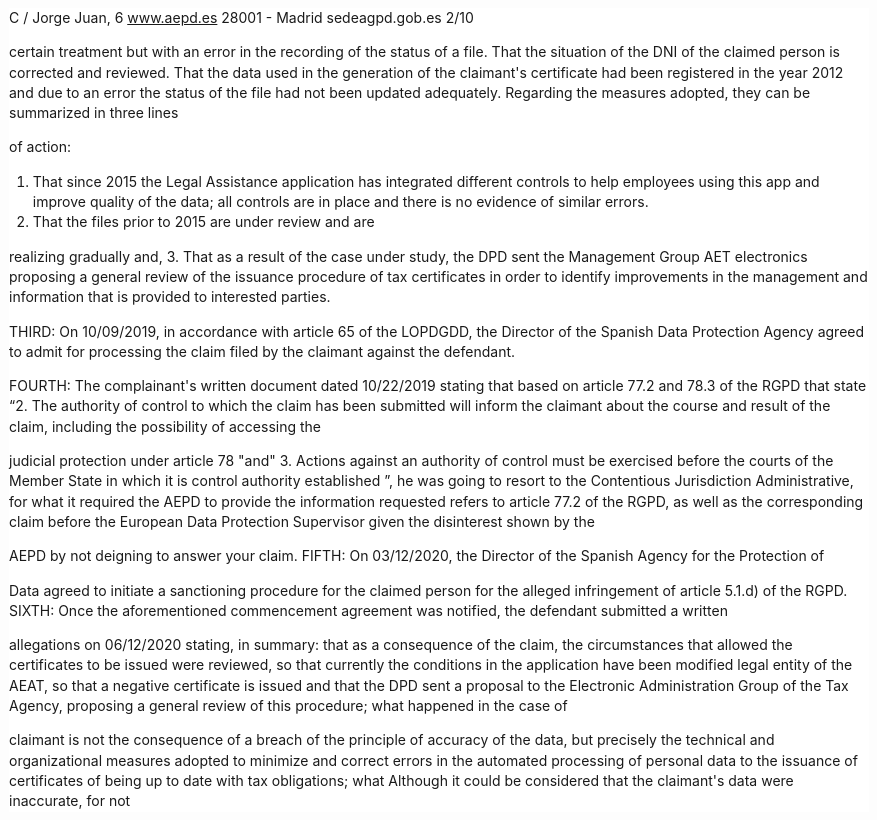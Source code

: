 C / Jorge Juan, 6 www.aepd.es
28001 - Madrid sedeagpd.gob.es 2/10

certain treatment but with an error in the recording of the status of a file.
That the situation of the DNI of the claimed person is corrected and reviewed. That the data
used in the generation of the claimant's certificate had been registered in the
year 2012 and due to an error the status of the file had not been updated
adequately. Regarding the measures adopted, they can be summarized in three lines

of action:
1. That since 2015 the Legal Assistance application has integrated different
controls to help employees using this app and improve quality
of the data; all controls are in place and there is no evidence
of similar errors.
2. That the files prior to 2015 are under review and are

realizing gradually and,
3. That as a result of the case under study, the DPD sent the Management Group
AET electronics proposing a general review of the issuance procedure
of tax certificates in order to identify improvements in the management and
information that is provided to interested parties.

THIRD: On 10/09/2019, in accordance with article 65 of the LOPDGDD, the
Director of the Spanish Data Protection Agency agreed to admit for processing the
claim filed by the claimant against the defendant.

FOURTH: The complainant's written document dated 10/22/2019 stating that
based on article 77.2 and 78.3 of the RGPD that state “2. The authority of
control to which the claim has been submitted will inform the claimant about
the course and result of the claim, including the possibility of accessing the

judicial protection under article 78 "and" 3. Actions against an authority of
control must be exercised before the courts of the Member State in which it is
control authority established ”, he was going to resort to the Contentious Jurisdiction
Administrative, for what it required the AEPD to provide the information requested
refers to article 77.2 of the RGPD, as well as the corresponding claim
before the European Data Protection Supervisor given the disinterest shown by the

AEPD by not deigning to answer your claim.
FIFTH: On 03/12/2020, the Director of the Spanish Agency for the Protection of

Data agreed to initiate a sanctioning procedure for the claimed person for the alleged infringement
of article 5.1.d) of the RGPD.
SIXTH: Once the aforementioned commencement agreement was notified, the defendant submitted a written

allegations on 06/12/2020 stating, in summary: that as a consequence of the
claim, the circumstances that allowed the certificates to be issued were reviewed,
so that currently the conditions in the application have been modified
legal entity of the AEAT, so that a negative certificate is issued and that the DPD sent a
proposal to the Electronic Administration Group of the Tax Agency, proposing
a general review of this procedure; what happened in the case of

claimant is not the consequence of a breach of the principle of accuracy of the
data, but precisely the technical and organizational measures adopted to
minimize and correct errors in the automated processing of personal data to
the issuance of certificates of being up to date with tax obligations; what
Although it could be considered that the claimant's data were inaccurate, for not
